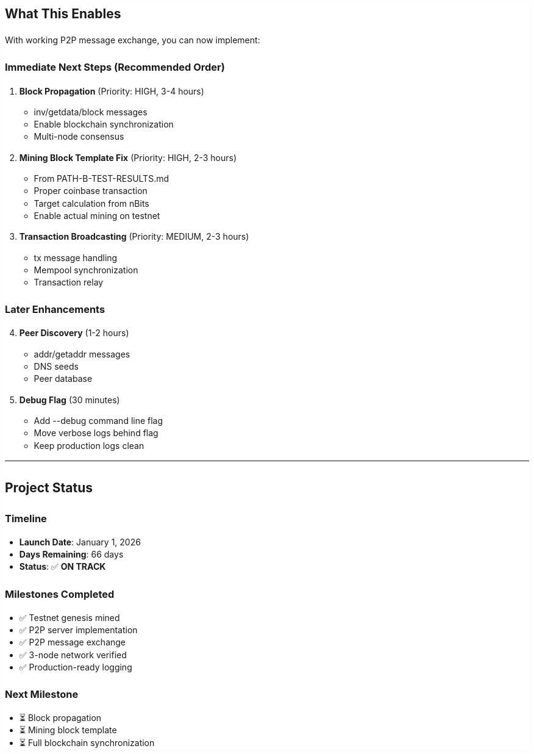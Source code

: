 
## What This Enables

With working P2P message exchange, you can now implement:

### Immediate Next Steps (Recommended Order)

1. **Block Propagation** (Priority: HIGH, 3-4 hours)
   - inv/getdata/block messages
   - Enable blockchain synchronization
   - Multi-node consensus

2. **Mining Block Template Fix** (Priority: HIGH, 2-3 hours)
   - From PATH-B-TEST-RESULTS.md
   - Proper coinbase transaction
   - Target calculation from nBits
   - Enable actual mining on testnet

3. **Transaction Broadcasting** (Priority: MEDIUM, 2-3 hours)
   - tx message handling
   - Mempool synchronization
   - Transaction relay

### Later Enhancements

4. **Peer Discovery** (1-2 hours)
   - addr/getaddr messages
   - DNS seeds
   - Peer database

5. **Debug Flag** (30 minutes)
   - Add --debug command line flag
   - Move verbose logs behind flag
   - Keep production logs clean

---

## Project Status

### Timeline
- **Launch Date**: January 1, 2026
- **Days Remaining**: 66 days
- **Status**: ✅ **ON TRACK**

### Milestones Completed
- ✅ Testnet genesis mined
- ✅ P2P server implementation
- ✅ P2P message exchange
- ✅ 3-node network verified
- ✅ Production-ready logging

### Next Milestone
- ⏳ Block propagation
- ⏳ Mining block template
- ⏳ Full blockchain synchronization
